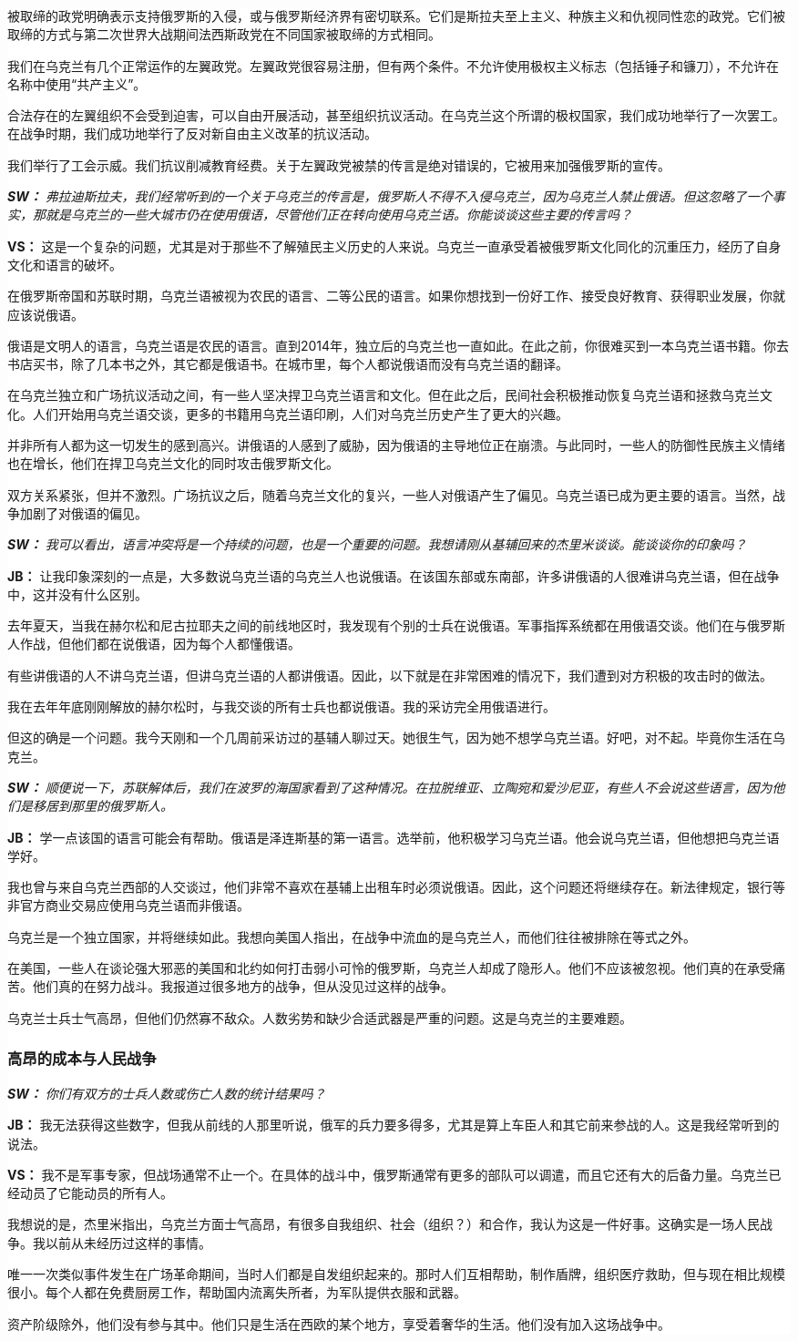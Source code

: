 被取缔的政党明确表示支持俄罗斯的入侵，或与俄罗斯经济界有密切联系。它们是斯拉夫至上主义、种族主义和仇视同性恋的政党。它们被取缔的方式与第二次世界大战期间法西斯政党在不同国家被取缔的方式相同。

我们在乌克兰有几个正常运作的左翼政党。左翼政党很容易注册，但有两个条件。不允许使用极权主义标志（包括锤子和镰刀），不允许在名称中使用“共产主义”。

合法存在的左翼组织不会受到迫害，可以自由开展活动，甚至组织抗议活动。在乌克兰这个所谓的极权国家，我们成功地举行了一次罢工。在战争时期，我们成功地举行了反对新自由主义改革的抗议活动。

我们举行了工会示威。我们抗议削减教育经费。关于左翼政党被禁的传言是绝对错误的，它被用来加强俄罗斯的宣传。

___SW：__ 弗拉迪斯拉夫，我们经常听到的一个关于乌克兰的传言是，俄罗斯人不得不入侵乌克兰，因为乌克兰人禁止俄语。但这忽略了一个事实，那就是乌克兰的一些大城市仍在使用俄语，尽管他们正在转向使用乌克兰语。你能谈谈这些主要的传言吗？_

__VS：__ 这是一个复杂的问题，尤其是对于那些不了解殖民主义历史的人来说。乌克兰一直承受着被俄罗斯文化同化的沉重压力，经历了自身文化和语言的破坏。

在俄罗斯帝国和苏联时期，乌克兰语被视为农民的语言、二等公民的语言。如果你想找到一份好工作、接受良好教育、获得职业发展，你就应该说俄语。

俄语是文明人的语言，乌克兰语是农民的语言。直到2014年，独立后的乌克兰也一直如此。在此之前，你很难买到一本乌克兰语书籍。你去书店买书，除了几本书之外，其它都是俄语书。在城市里，每个人都说俄语而没有乌克兰语的翻译。

在乌克兰独立和广场抗议活动之间，有一些人坚决捍卫乌克兰语言和文化。但在此之后，民间社会积极推动恢复乌克兰语和拯救乌克兰文化。人们开始用乌克兰语交谈，更多的书籍用乌克兰语印刷，人们对乌克兰历史产生了更大的兴趣。

并非所有人都为这一切发生的感到高兴。讲俄语的人感到了威胁，因为俄语的主导地位正在崩溃。与此同时，一些人的防御性民族主义情绪也在增长，他们在捍卫乌克兰文化的同时攻击俄罗斯文化。

双方关系紧张，但并不激烈。广场抗议之后，随着乌克兰文化的复兴，一些人对俄语产生了偏见。乌克兰语已成为更主要的语言。当然，战争加剧了对俄语的偏见。

___SW：__ 我可以看出，语言冲突将是一个持续的问题，也是一个重要的问题。我想请刚从基辅回来的杰里米谈谈。能谈谈你的印象吗？_

__JB：__ 让我印象深刻的一点是，大多数说乌克兰语的乌克兰人也说俄语。在该国东部或东南部，许多讲俄语的人很难讲乌克兰语，但在战争中，这并没有什么区别。

去年夏天，当我在赫尔松和尼古拉耶夫之间的前线地区时，我发现有个别的士兵在说俄语。军事指挥系统都在用俄语交谈。他们在与俄罗斯人作战，但他们都在说俄语，因为每个人都懂俄语。

有些讲俄语的人不讲乌克兰语，但讲乌克兰语的人都讲俄语。因此，以下就是在非常困难的情况下，我们遭到对方积极的攻击时的做法。

我在去年年底刚刚解放的赫尔松时，与我交谈的所有士兵也都说俄语。我的采访完全用俄语进行。

但这的确是一个问题。我今天刚和一个几周前采访过的基辅人聊过天。她很生气，因为她不想学乌克兰语。好吧，对不起。毕竟你生活在乌克兰。

___SW：__ 顺便说一下，苏联解体后，我们在波罗的海国家看到了这种情况。在拉脱维亚、立陶宛和爱沙尼亚，有些人不会说这些语言，因为他们是移居到那里的俄罗斯人。_

__JB：__ 学一点该国的语言可能会有帮助。俄语是泽连斯基的第一语言。选举前，他积极学习乌克兰语。他会说乌克兰语，但他想把乌克兰语学好。

我也曾与来自乌克兰西部的人交谈过，他们非常不喜欢在基辅上出租车时必须说俄语。因此，这个问题还将继续存在。新法律规定，银行等非官方商业交易应使用乌克兰语而非俄语。

乌克兰是一个独立国家，并将继续如此。我想向美国人指出，在战争中流血的是乌克兰人，而他们往往被排除在等式之外。

在美国，一些人在谈论强大邪恶的美国和北约如何打击弱小可怜的俄罗斯，乌克兰人却成了隐形人。他们不应该被忽视。他们真的在承受痛苦。他们真的在努力战斗。我报道过很多地方的战争，但从没见过这样的战争。

乌克兰士兵士气高昂，但他们仍然寡不敌众。人数劣势和缺少合适武器是严重的问题。这是乌克兰的主要难题。


### 高昂的成本与人民战争

___SW：__ 你们有双方的士兵人数或伤亡人数的统计结果吗？_

__JB：__ 我无法获得这些数字，但我从前线的人那里听说，俄军的兵力要多得多，尤其是算上车臣人和其它前来参战的人。这是我经常听到的说法。

__VS：__ 我不是军事专家，但战场通常不止一个。在具体的战斗中，俄罗斯通常有更多的部队可以调遣，而且它还有大的后备力量。乌克兰已经动员了它能动员的所有人。

我想说的是，杰里米指出，乌克兰方面士气高昂，有很多自我组织、社会（组织？）和合作，我认为这是一件好事。这确实是一场人民战争。我以前从未经历过这样的事情。

唯一一次类似事件发生在广场革命期间，当时人们都是自发组织起来的。那时人们互相帮助，制作盾牌，组织医疗救助，但与现在相比规模很小。每个人都在免费厨房工作，帮助国内流离失所者，为军队提供衣服和武器。

资产阶级除外，他们没有参与其中。他们只是生活在西欧的某个地方，享受着奢华的生活。他们没有加入这场战争中。
